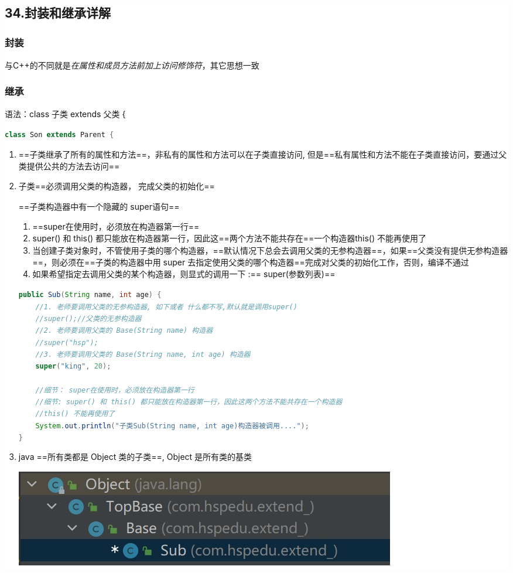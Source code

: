 

## 34.封装和继承详解

### 封装

与C++的不同就是*在属性和成员方法前加上访问修饰符*，其它思想一致

### 继承

语法：class 子类 extends 父类 {

```java
class Son extends Parent {
```

1. ==子类继承了所有的属性和方法==，非私有的属性和方法可以在子类直接访问, 但是==私有属性和方法不能在子类直接访问，要通过父类提供公共的方法去访问==

2. 子类==必须调用父类的构造器， 完成父类的初始化==

	==子类构造器中有一个隐藏的 super语句==

	1. ==super在使用时，必须放在构造器第一行==
	2. super() 和 this() 都只能放在构造器第一行，因此这==两个方法不能共存在==一个构造器this() 不能再使用了
	3. 当创建子类对象时，不管使用子类的哪个构造器，==默认情况下总会去调用父类的无参构造器==，如果==父类没有提供无参构造器==，则必须在==子类的构造器中用 super 去指定使用父类的哪个构造器==完成对父类的初始化工作，否则，编译不通过
	4. 如果希望指定去调用父类的某个构造器，则显式的调用一下 :== super(参数列表)==

	```java
	public Sub(String name, int age) {
	    //1. 老师要调用父类的无参构造器, 如下或者 什么都不写,默认就是调用super()
	    //super();//父类的无参构造器
	    //2. 老师要调用父类的 Base(String name) 构造器
	    //super("hsp");
	    //3. 老师要调用父类的 Base(String name, int age) 构造器
	    super("king", 20);
	
	    //细节： super在使用时，必须放在构造器第一行
	    //细节: super() 和 this() 都只能放在构造器第一行，因此这两个方法不能共存在一个构造器
	    //this() 不能再使用了
	    System.out.println("子类Sub(String name, int age)构造器被调用....");
	}
	```

3. java ==所有类都是 Object 类的子类==, Object 是所有类的基类

	![微信截图_20240205165002](basic-learning.assert/微信截图_20240205165002.png)
